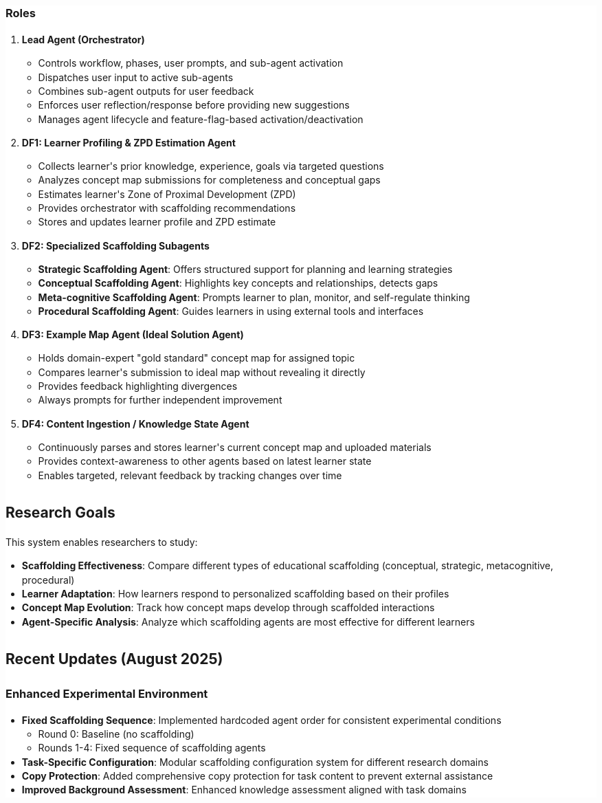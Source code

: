 ### Roles

1. **Lead Agent (Orchestrator)**
   - Controls workflow, phases, user prompts, and sub-agent activation
   - Dispatches user input to active sub-agents
   - Combines sub-agent outputs for user feedback
   - Enforces user reflection/response before providing new suggestions
   - Manages agent lifecycle and feature-flag-based activation/deactivation

2. **DF1: Learner Profiling & ZPD Estimation Agent**
   - Collects learner's prior knowledge, experience, goals via targeted questions
   - Analyzes concept map submissions for completeness and conceptual gaps
   - Estimates learner's Zone of Proximal Development (ZPD)
   - Provides orchestrator with scaffolding recommendations
   - Stores and updates learner profile and ZPD estimate

3. **DF2: Specialized Scaffolding Subagents**
   - **Strategic Scaffolding Agent**: Offers structured support for planning and learning strategies
   - **Conceptual Scaffolding Agent**: Highlights key concepts and relationships, detects gaps
   - **Meta-cognitive Scaffolding Agent**: Prompts learner to plan, monitor, and self-regulate thinking
   - **Procedural Scaffolding Agent**: Guides learners in using external tools and interfaces

4. **DF3: Example Map Agent (Ideal Solution Agent)**
   - Holds domain-expert "gold standard" concept map for assigned topic
   - Compares learner's submission to ideal map without revealing it directly
   - Provides feedback highlighting divergences
   - Always prompts for further independent improvement

5. **DF4: Content Ingestion / Knowledge State Agent**
   - Continuously parses and stores learner's current concept map and uploaded materials
   - Provides context-awareness to other agents based on latest learner state
   - Enables targeted, relevant feedback by tracking changes over time

## Research Goals

This system enables researchers to study:
- **Scaffolding Effectiveness**: Compare different types of educational scaffolding (conceptual, strategic, metacognitive, procedural)
- **Learner Adaptation**: How learners respond to personalized scaffolding based on their profiles
- **Concept Map Evolution**: Track how concept maps develop through scaffolded interactions
- **Agent-Specific Analysis**: Analyze which scaffolding agents are most effective for different learners

## Recent Updates (August 2025)

### Enhanced Experimental Environment
- **Fixed Scaffolding Sequence**: Implemented hardcoded agent order for consistent experimental conditions
  - Round 0: Baseline (no scaffolding)
  - Rounds 1-4: Fixed sequence of scaffolding agents
- **Task-Specific Configuration**: Modular scaffolding configuration system for different research domains
- **Copy Protection**: Added comprehensive copy protection for task content to prevent external assistance
- **Improved Background Assessment**: Enhanced knowledge assessment aligned with task domains
